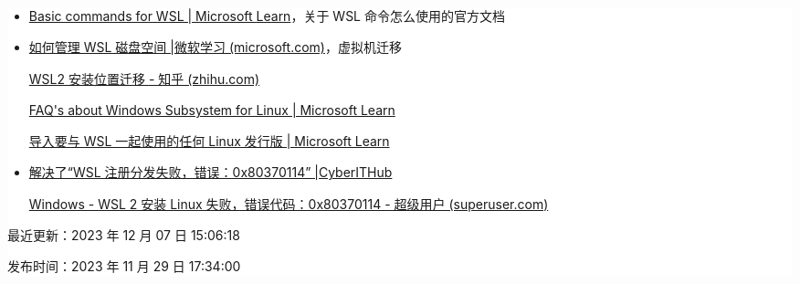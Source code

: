 -   [Basic commands for WSL | Microsoft Learn](https://learn.microsoft.com/en-us/windows/wsl/basic-commands#install)，关于 WSL 命令怎么使用的官方文档
    
-   [如何管理 WSL 磁盘空间 |微软学习 (microsoft.com)](https://learn.microsoft.com/en-us/windows/wsl/disk-space?source=recommendations#how-to-locate-the-vhdx-file-and-disk-path-for-your-linux-distribution)，虚拟机迁移
    
    [WSL2 安装位置迁移 - 知乎 (zhihu.com)](https://zhuanlan.zhihu.com/p/593297123)
    
    [FAQ's about Windows Subsystem for Linux | Microsoft Learn](https://learn.microsoft.com/en-us/windows/wsl/faq#how-can-i-transfer-my-wsl-files-from-one-machine-to-another-)
    
    [导入要与 WSL 一起使用的任何 Linux 发行版 | Microsoft Learn](https://learn.microsoft.com/zh-cn/windows/wsl/use-custom-distro)
    
-   [解决了“WSL 注册分发失败，错误：0x80370114” |CyberITHub](https://www.cyberithub.com/solved-wslregisterdistribution-failed-with-error-0x80370114/)
    
    [Windows - WSL 2 安装 Linux 失败，错误代码：0x80370114 - 超级用户 (superuser.com)](https://superuser.com/questions/1736443/wsl-2-installing-linux-failed-error-code-0x80370114)
    

最近更新：2023 年 12 月 07 日 15:06:18

发布时间：2023 年 11 月 29 日 17:34:00
